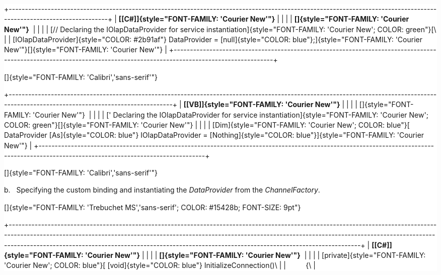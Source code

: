 +--------------------------------------------------------------------------------------------------------------------------------------------------------------------+
| **[\[C#\]]{style="FONT-FAMILY: 'Courier New'"}**                                                                                                                   |
|                                                                                                                                                                    |
| **[]{style="FONT-FAMILY: 'Courier New'"}**                                                                                                                         |
|                                                                                                                                                                    |
| [// Declaring the IOlapDataProvider for service instantiation]{style="FONT-FAMILY: 'Courier New'; COLOR: green"}[\                                                 |
| [IOlapDataProvider]{style="COLOR: #2b91af"} DataProvider = [null]{style="COLOR: blue"};]{style="FONT-FAMILY: 'Courier New'"}[]{style="FONT-FAMILY: 'Courier New'"} |
+--------------------------------------------------------------------------------------------------------------------------------------------------------------------+

[]{style="FONT-FAMILY: 'Calibri','sans-serif'"} 

+----------------------------------------------------------------------------------------------------------------------------------------------------------------------------------------+
| **[\[VB\]]{style="FONT-FAMILY: 'Courier New'"}**                                                                                                                                       |
|                                                                                                                                                                                        |
| []{style="FONT-FAMILY: 'Courier New'"}                                                                                                                                                 |
|                                                                                                                                                                                        |
| [\' Declaring the IOlapDataProvider for service instantiation]{style="FONT-FAMILY: 'Courier New'; COLOR: green"}[]{style="FONT-FAMILY: 'Courier New'"}                                 |
|                                                                                                                                                                                        |
| [Dim]{style="FONT-FAMILY: 'Courier New'; COLOR: blue"}[ DataProvider [As]{style="COLOR: blue"} IOlapDataProvider = [Nothing]{style="COLOR: blue"}]{style="FONT-FAMILY: 'Courier New'"} |
+----------------------------------------------------------------------------------------------------------------------------------------------------------------------------------------+

[]{style="FONT-FAMILY: 'Calibri','sans-serif'"} 

b.   Specifying the custom binding and instantiating the *DataProvider* from the *ChannelFactory*.

[]{style="FONT-FAMILY: 'Trebuchet MS','sans-serif'; COLOR: #15428b; FONT-SIZE: 9pt"} 

+---------------------------------------------------------------------------------------------------------------------------------------------------------------------------------------------------------------------------------------------------------------------------------------------------------------------------------------------------------------------------------------+
| **[\[C#\]]{style="FONT-FAMILY: 'Courier New'"}**                                                                                                                                                                                                                                                                                                                                      |
|                                                                                                                                                                                                                                                                                                                                                                                       |
| **[]{style="FONT-FAMILY: 'Courier New'"}**                                                                                                                                                                                                                                                                                                                                            |
|                                                                                                                                                                                                                                                                                                                                                                                       |
| [private]{style="FONT-FAMILY: 'Courier New'; COLOR: blue"}[ [void]{style="COLOR: blue"} InitializeConnection()\                                                                                                                                                                                                                                                                       |
|          {\                                                                                                                                                                                                                                                                                                                                                                           |